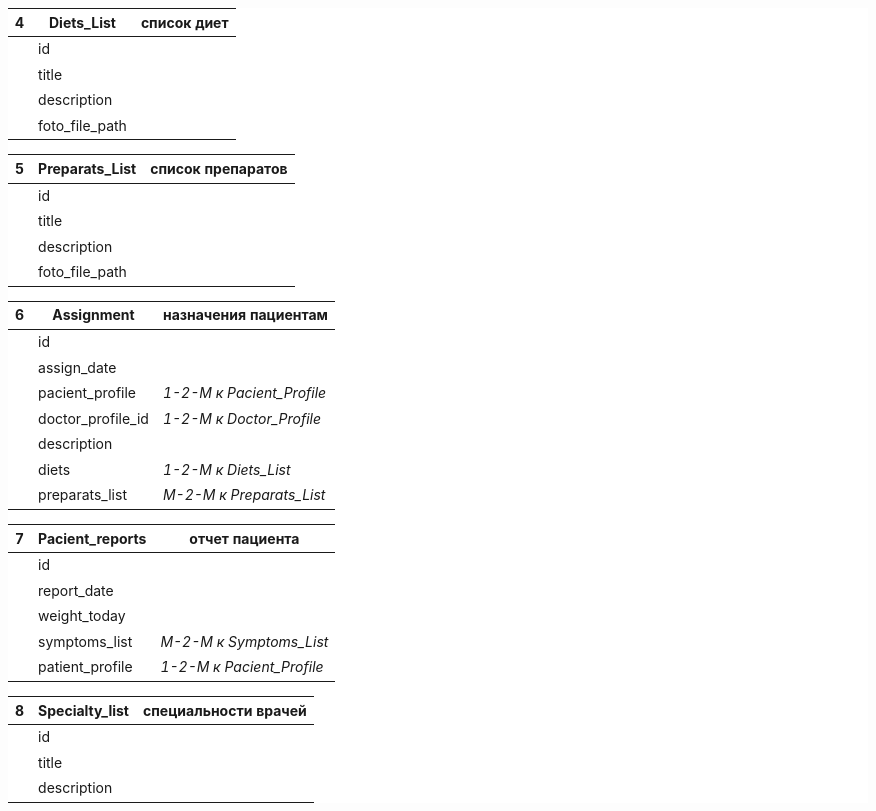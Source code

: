 | 4   | **Diets_List** | **список диет** |
| --- | --- | --- |
| &nbsp; | id  | &nbsp; |
| &nbsp; | title | &nbsp; |
| &nbsp; | description | &nbsp; |
| &nbsp; | foto_file_path | &nbsp; |

| 5   | **Preparats_List** | **список препаратов** |
| --- | --- | --- |
| &nbsp; | id  | &nbsp; |
| &nbsp; | title | &nbsp; |
| &nbsp; | description | &nbsp; |
| &nbsp; | foto_file_path | &nbsp; |

| 6   | **Assignment** | **назначения пациентам** |
| --- | --- | --- |
| &nbsp; | id  | &nbsp; |
| &nbsp; | assign_date | &nbsp; |
| &nbsp; | pacient_profile | _1-2-M к Pacient_Profile_ |
| &nbsp; | doctor_profile_id | _1-2-M к Doctor_Profile_ |
| &nbsp; | description | &nbsp; |
| &nbsp; | diets | _1-2-M к Diets_List_ |
| &nbsp; | preparats_list | _M-2-M к Preparats_List_ |

| 7   | **Pacient_reports** | **отчет пациента** |
| --- | --- | --- |
| &nbsp; | id  | &nbsp; |
| &nbsp; | report_date | &nbsp; |
| &nbsp; | weight_today | &nbsp; |
| &nbsp; | symptoms_list | _М-2-М к Symptoms_List_ |
| &nbsp; | patient_profile | _1-2-M к Pacient_Profile_ |

| 8   | **Specialty_list** | **специальности врачей** |
| --- | --- | --- |
| &nbsp; | id  | &nbsp; |
| &nbsp; | title | &nbsp; |
| &nbsp; | description | &nbsp; |

